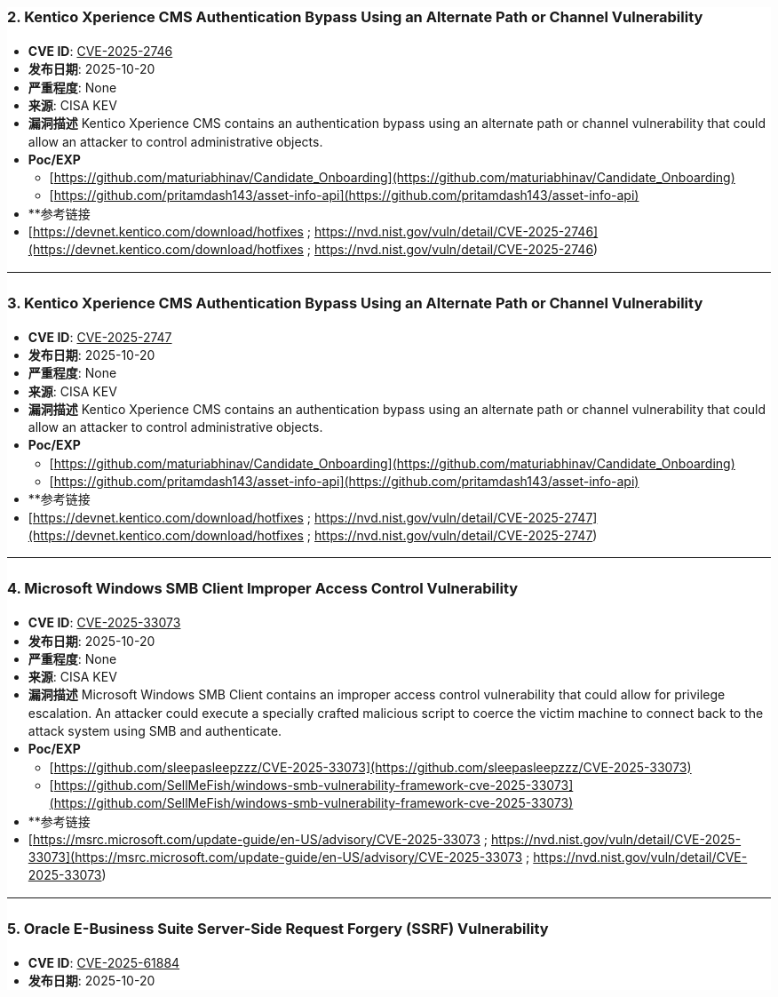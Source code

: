 ### 2. Kentico Xperience CMS Authentication Bypass Using an Alternate Path or Channel Vulnerability
- **CVE ID**: [CVE-2025-2746](https://cve.mitre.org/cgi-bin/cvename.cgi?name=CVE-2025-2746)
- **发布日期**: 2025-10-20
- **严重程度**: None
- **来源**: CISA KEV
- **漏洞描述**
Kentico Xperience CMS contains an authentication bypass using an alternate path or channel vulnerability that could allow an attacker to control administrative objects.
- **Poc/EXP**
  - [https://github.com/maturiabhinav/Candidate_Onboarding](https://github.com/maturiabhinav/Candidate_Onboarding)
  - [https://github.com/pritamdash143/asset-info-api](https://github.com/pritamdash143/asset-info-api)
- **参考链接
- [https://devnet.kentico.com/download/hotfixes ; https://nvd.nist.gov/vuln/detail/CVE-2025-2746](https://devnet.kentico.com/download/hotfixes ; https://nvd.nist.gov/vuln/detail/CVE-2025-2746)
---
### 3. Kentico Xperience CMS Authentication Bypass Using an Alternate Path or Channel Vulnerability
- **CVE ID**: [CVE-2025-2747](https://cve.mitre.org/cgi-bin/cvename.cgi?name=CVE-2025-2747)
- **发布日期**: 2025-10-20
- **严重程度**: None
- **来源**: CISA KEV
- **漏洞描述**
Kentico Xperience CMS contains an authentication bypass using an alternate path or channel vulnerability that could allow an attacker to control administrative objects.
- **Poc/EXP**
  - [https://github.com/maturiabhinav/Candidate_Onboarding](https://github.com/maturiabhinav/Candidate_Onboarding)
  - [https://github.com/pritamdash143/asset-info-api](https://github.com/pritamdash143/asset-info-api)
- **参考链接
- [https://devnet.kentico.com/download/hotfixes ; https://nvd.nist.gov/vuln/detail/CVE-2025-2747](https://devnet.kentico.com/download/hotfixes ; https://nvd.nist.gov/vuln/detail/CVE-2025-2747)
---
### 4. Microsoft Windows SMB Client Improper Access Control Vulnerability
- **CVE ID**: [CVE-2025-33073](https://cve.mitre.org/cgi-bin/cvename.cgi?name=CVE-2025-33073)
- **发布日期**: 2025-10-20
- **严重程度**: None
- **来源**: CISA KEV
- **漏洞描述**
Microsoft Windows SMB Client contains an improper access control vulnerability that could allow for privilege escalation. An attacker could execute a specially crafted malicious script to coerce the victim machine to connect back to the attack system using SMB and authenticate.
- **Poc/EXP**
  - [https://github.com/sleepasleepzzz/CVE-2025-33073](https://github.com/sleepasleepzzz/CVE-2025-33073)
  - [https://github.com/SellMeFish/windows-smb-vulnerability-framework-cve-2025-33073](https://github.com/SellMeFish/windows-smb-vulnerability-framework-cve-2025-33073)
- **参考链接
- [https://msrc.microsoft.com/update-guide/en-US/advisory/CVE-2025-33073 ; https://nvd.nist.gov/vuln/detail/CVE-2025-33073](https://msrc.microsoft.com/update-guide/en-US/advisory/CVE-2025-33073 ; https://nvd.nist.gov/vuln/detail/CVE-2025-33073)
---
### 5. Oracle E-Business Suite Server-Side Request Forgery (SSRF) Vulnerability
- **CVE ID**: [CVE-2025-61884](https://cve.mitre.org/cgi-bin/cvename.cgi?name=CVE-2025-61884)
- **发布日期**: 2025-10-20